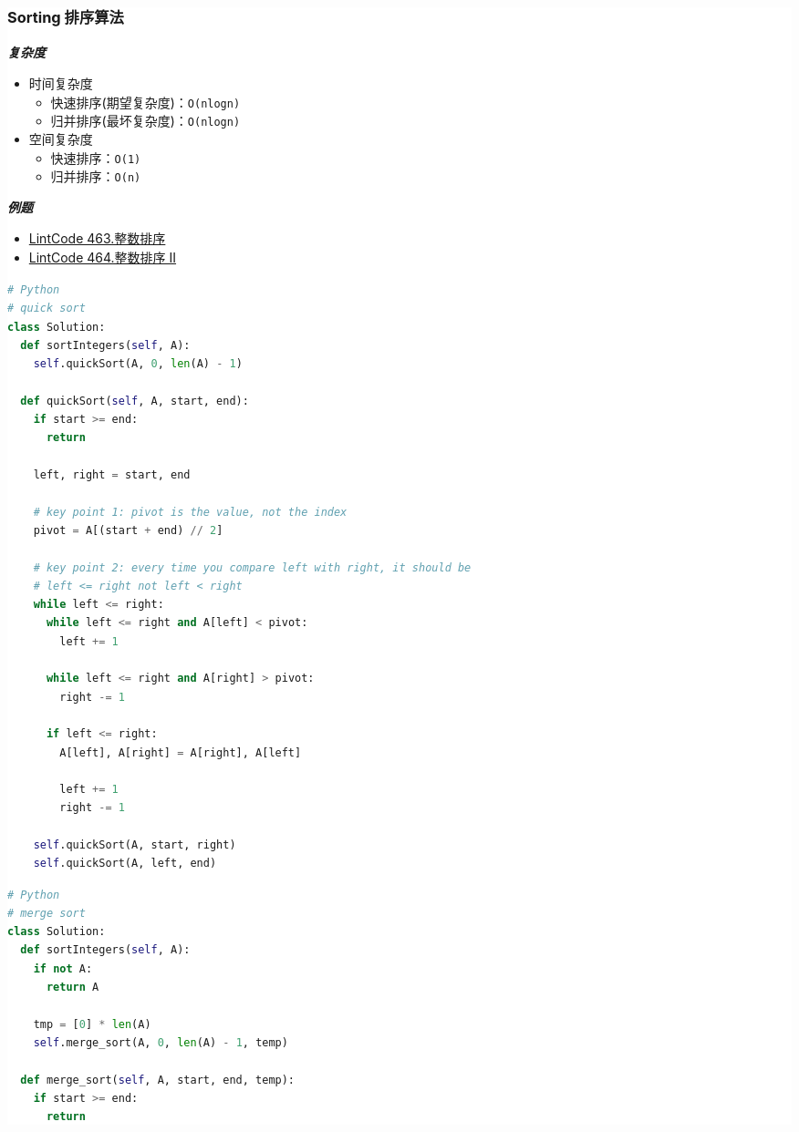 ### Sorting 排序算法

**_复杂度_**

- 时间复杂度
  - 快速排序(期望复杂度)：`O(nlogn)`
  - 归并排序(最坏复杂度)：`O(nlogn)`
- 空间复杂度
  - 快速排序：`O(1)`
  - 归并排序：`O(n)`

**_例题_**

- [LintCode 463.整数排序](https://www.lintcode.com/problem/463/?utm_source=sc-github-thx)
- [LintCode 464.整数排序 II](https://www.lintcode.com/problem/464/?utm_source=sc-github-thx)

```python
# Python
# quick sort
class Solution:
  def sortIntegers(self, A):
    self.quickSort(A, 0, len(A) - 1)

  def quickSort(self, A, start, end):
    if start >= end:
      return

    left, right = start, end

    # key point 1: pivot is the value, not the index
    pivot = A[(start + end) // 2]

    # key point 2: every time you compare left with right, it should be
    # left <= right not left < right
    while left <= right:
      while left <= right and A[left] < pivot:
        left += 1

      while left <= right and A[right] > pivot:
        right -= 1

      if left <= right:
        A[left], A[right] = A[right], A[left]

        left += 1
        right -= 1

    self.quickSort(A, start, right)
    self.quickSort(A, left, end)
```

```python
# Python
# merge sort
class Solution:
  def sortIntegers(self, A):
    if not A:
      return A

    tmp = [0] * len(A)
    self.merge_sort(A, 0, len(A) - 1, temp)

  def merge_sort(self, A, start, end, temp):
    if start >= end:
      return

```